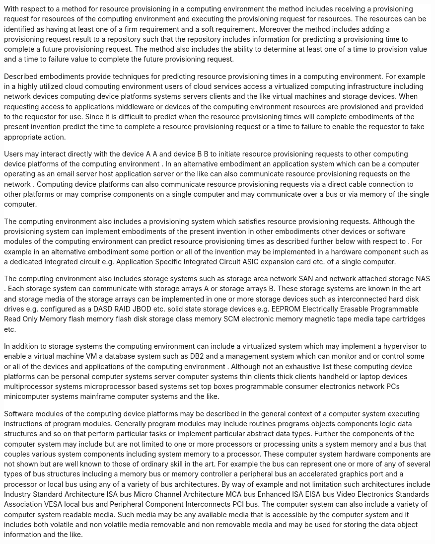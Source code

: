 With respect to a method for resource provisioning in a computing environment the method includes receiving a provisioning request for resources of the computing environment and executing the provisioning request for resources. The resources can be identified as having at least one of a firm requirement and a soft requirement. Moreover the method includes adding a provisioning request result to a repository such that the repository includes information for predicting a provisioning time to complete a future provisioning request. The method also includes the ability to determine at least one of a time to provision value and a time to failure value to complete the future provisioning request.

Described embodiments provide techniques for predicting resource provisioning times in a computing environment. For example in a highly utilized cloud computing environment users of cloud services access a virtualized computing infrastructure including network devices computing device platforms systems servers clients and the like virtual machines and storage devices. When requesting access to applications middleware or devices of the computing environment resources are provisioned and provided to the requestor for use. Since it is difficult to predict when the resource provisioning times will complete embodiments of the present invention predict the time to complete a resource provisioning request or a time to failure to enable the requestor to take appropriate action.

Users may interact directly with the device A A and device B B to initiate resource provisioning requests to other computing device platforms of the computing environment . In an alternative embodiment an application system which can be a computer operating as an email server host application server or the like can also communicate resource provisioning requests on the network . Computing device platforms can also communicate resource provisioning requests via a direct cable connection to other platforms or may comprise components on a single computer and may communicate over a bus or via memory of the single computer.

The computing environment also includes a provisioning system which satisfies resource provisioning requests. Although the provisioning system can implement embodiments of the present invention in other embodiments other devices or software modules of the computing environment can predict resource provisioning times as described further below with respect to . For example in an alternative embodiment some portion or all of the invention may be implemented in a hardware component such as a dedicated integrated circuit e.g. Application Specific Integrated Circuit ASIC expansion card etc. of a single computer.

The computing environment also includes storage systems such as storage area network SAN and network attached storage NAS . Each storage system can communicate with storage arrays A or storage arrays B. These storage systems are known in the art and storage media of the storage arrays can be implemented in one or more storage devices such as interconnected hard disk drives e.g. configured as a DASD RAID JBOD etc. solid state storage devices e.g. EEPROM Electrically Erasable Programmable Read Only Memory flash memory flash disk storage class memory SCM electronic memory magnetic tape media tape cartridges etc.

In addition to storage systems the computing environment can include a virtualized system which may implement a hypervisor to enable a virtual machine VM a database system such as DB2 and a management system which can monitor and or control some or all of the devices and applications of the computing environment . Although not an exhaustive list these computing device platforms can be personal computer systems server computer systems thin clients thick clients handheld or laptop devices multiprocessor systems microprocessor based systems set top boxes programmable consumer electronics network PCs minicomputer systems mainframe computer systems and the like.

Software modules of the computing device platforms may be described in the general context of a computer system executing instructions of program modules. Generally program modules may include routines programs objects components logic data structures and so on that perform particular tasks or implement particular abstract data types. Further the components of the computer system may include but are not limited to one or more processors or processing units a system memory and a bus that couples various system components including system memory to a processor. These computer system hardware components are not shown but are well known to those of ordinary skill in the art. For example the bus can represent one or more of any of several types of bus structures including a memory bus or memory controller a peripheral bus an accelerated graphics port and a processor or local bus using any of a variety of bus architectures. By way of example and not limitation such architectures include Industry Standard Architecture ISA bus Micro Channel Architecture MCA bus Enhanced ISA EISA bus Video Electronics Standards Association VESA local bus and Peripheral Component Interconnects PCI bus. The computer system can also include a variety of computer system readable media. Such media may be any available media that is accessible by the computer system and it includes both volatile and non volatile media removable and non removable media and may be used for storing the data object information and the like.
